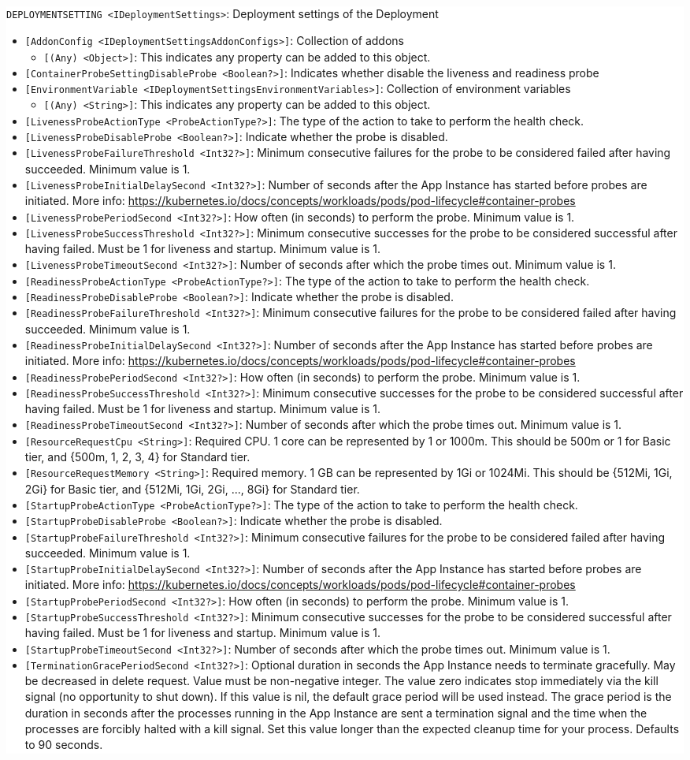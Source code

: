 
`DEPLOYMENTSETTING <IDeploymentSettings>`: Deployment settings of the Deployment
  - `[AddonConfig <IDeploymentSettingsAddonConfigs>]`: Collection of addons
    - `[(Any) <Object>]`: This indicates any property can be added to this object.
  - `[ContainerProbeSettingDisableProbe <Boolean?>]`: Indicates whether disable the liveness and readiness probe
  - `[EnvironmentVariable <IDeploymentSettingsEnvironmentVariables>]`: Collection of environment variables
    - `[(Any) <String>]`: This indicates any property can be added to this object.
  - `[LivenessProbeActionType <ProbeActionType?>]`: The type of the action to take to perform the health check.
  - `[LivenessProbeDisableProbe <Boolean?>]`: Indicate whether the probe is disabled.
  - `[LivenessProbeFailureThreshold <Int32?>]`: Minimum consecutive failures for the probe to be considered failed after having succeeded. Minimum value is 1.
  - `[LivenessProbeInitialDelaySecond <Int32?>]`: Number of seconds after the App Instance has started before probes are initiated. More info: https://kubernetes.io/docs/concepts/workloads/pods/pod-lifecycle#container-probes
  - `[LivenessProbePeriodSecond <Int32?>]`: How often (in seconds) to perform the probe. Minimum value is 1.
  - `[LivenessProbeSuccessThreshold <Int32?>]`: Minimum consecutive successes for the probe to be considered successful after having failed. Must be 1 for liveness and startup. Minimum value is 1.
  - `[LivenessProbeTimeoutSecond <Int32?>]`: Number of seconds after which the probe times out. Minimum value is 1.
  - `[ReadinessProbeActionType <ProbeActionType?>]`: The type of the action to take to perform the health check.
  - `[ReadinessProbeDisableProbe <Boolean?>]`: Indicate whether the probe is disabled.
  - `[ReadinessProbeFailureThreshold <Int32?>]`: Minimum consecutive failures for the probe to be considered failed after having succeeded. Minimum value is 1.
  - `[ReadinessProbeInitialDelaySecond <Int32?>]`: Number of seconds after the App Instance has started before probes are initiated. More info: https://kubernetes.io/docs/concepts/workloads/pods/pod-lifecycle#container-probes
  - `[ReadinessProbePeriodSecond <Int32?>]`: How often (in seconds) to perform the probe. Minimum value is 1.
  - `[ReadinessProbeSuccessThreshold <Int32?>]`: Minimum consecutive successes for the probe to be considered successful after having failed. Must be 1 for liveness and startup. Minimum value is 1.
  - `[ReadinessProbeTimeoutSecond <Int32?>]`: Number of seconds after which the probe times out. Minimum value is 1.
  - `[ResourceRequestCpu <String>]`: Required CPU. 1 core can be represented by 1 or 1000m. This should be 500m or 1 for Basic tier, and {500m, 1, 2, 3, 4} for Standard tier.
  - `[ResourceRequestMemory <String>]`: Required memory. 1 GB can be represented by 1Gi or 1024Mi. This should be {512Mi, 1Gi, 2Gi} for Basic tier, and {512Mi, 1Gi, 2Gi, ..., 8Gi} for Standard tier.
  - `[StartupProbeActionType <ProbeActionType?>]`: The type of the action to take to perform the health check.
  - `[StartupProbeDisableProbe <Boolean?>]`: Indicate whether the probe is disabled.
  - `[StartupProbeFailureThreshold <Int32?>]`: Minimum consecutive failures for the probe to be considered failed after having succeeded. Minimum value is 1.
  - `[StartupProbeInitialDelaySecond <Int32?>]`: Number of seconds after the App Instance has started before probes are initiated. More info: https://kubernetes.io/docs/concepts/workloads/pods/pod-lifecycle#container-probes
  - `[StartupProbePeriodSecond <Int32?>]`: How often (in seconds) to perform the probe. Minimum value is 1.
  - `[StartupProbeSuccessThreshold <Int32?>]`: Minimum consecutive successes for the probe to be considered successful after having failed. Must be 1 for liveness and startup. Minimum value is 1.
  - `[StartupProbeTimeoutSecond <Int32?>]`: Number of seconds after which the probe times out. Minimum value is 1.
  - `[TerminationGracePeriodSecond <Int32?>]`: Optional duration in seconds the App Instance needs to terminate gracefully. May be decreased in delete request. Value must be non-negative integer. The value zero indicates stop immediately via the kill signal (no opportunity to shut down). If this value is nil, the default grace period will be used instead. The grace period is the duration in seconds after the processes running in the App Instance are sent a termination signal and the time when the processes are forcibly halted with a kill signal. Set this value longer than the expected cleanup time for your process. Defaults to 90 seconds.
